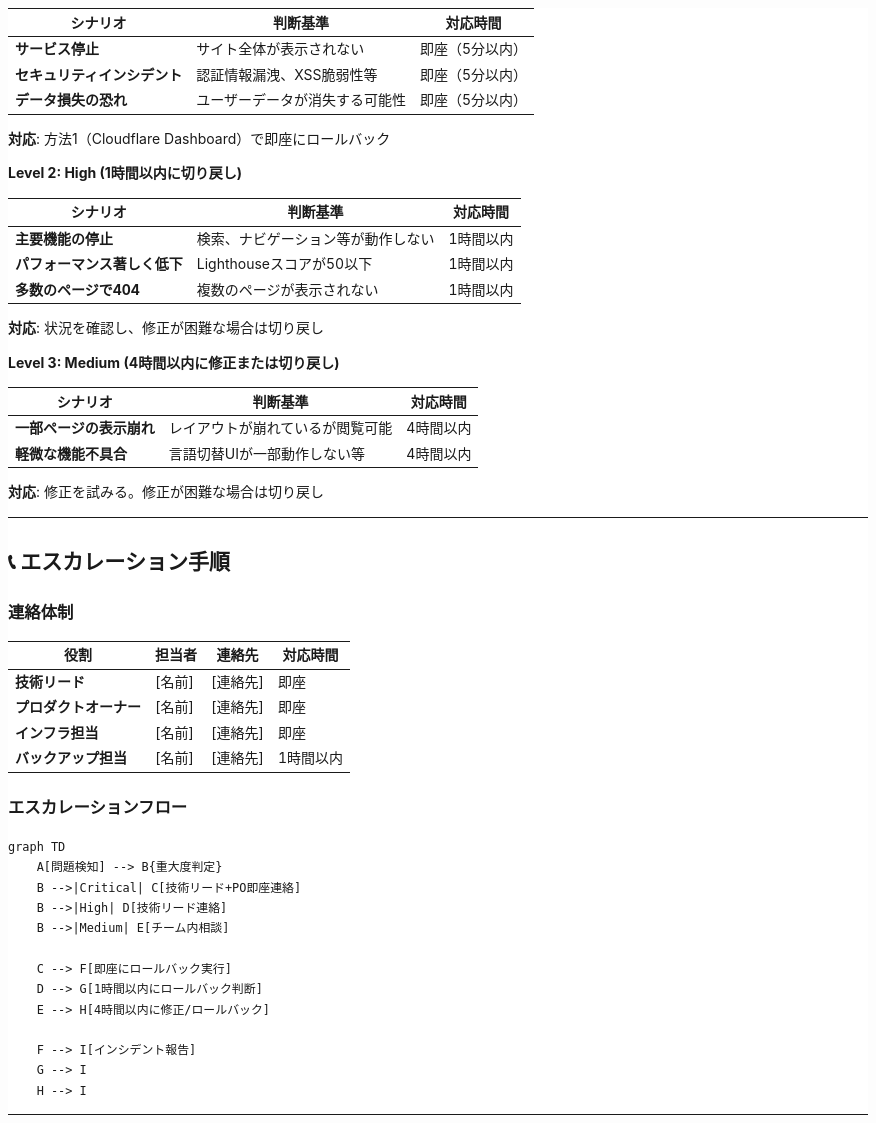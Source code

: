 | シナリオ | 判断基準 | 対応時間 |
|---------|---------|---------|
| **サービス停止** | サイト全体が表示されない | 即座（5分以内） |
| **セキュリティインシデント** | 認証情報漏洩、XSS脆弱性等 | 即座（5分以内） |
| **データ損失の恐れ** | ユーザーデータが消失する可能性 | 即座（5分以内） |

**対応**: 方法1（Cloudflare Dashboard）で即座にロールバック

**Level 2: High (1時間以内に切り戻し)**

| シナリオ | 判断基準 | 対応時間 |
|---------|---------|---------|
| **主要機能の停止** | 検索、ナビゲーション等が動作しない | 1時間以内 |
| **パフォーマンス著しく低下** | Lighthouseスコアが50以下 | 1時間以内 |
| **多数のページで404** | 複数のページが表示されない | 1時間以内 |

**対応**: 状況を確認し、修正が困難な場合は切り戻し

**Level 3: Medium (4時間以内に修正または切り戻し)**

| シナリオ | 判断基準 | 対応時間 |
|---------|---------|---------|
| **一部ページの表示崩れ** | レイアウトが崩れているが閲覧可能 | 4時間以内 |
| **軽微な機能不具合** | 言語切替UIが一部動作しない等 | 4時間以内 |

**対応**: 修正を試みる。修正が困難な場合は切り戻し

---

## 📞 エスカレーション手順

### 連絡体制

| 役割 | 担当者 | 連絡先 | 対応時間 |
|-----|-------|--------|---------|
| **技術リード** | [名前] | [連絡先] | 即座 |
| **プロダクトオーナー** | [名前] | [連絡先] | 即座 |
| **インフラ担当** | [名前] | [連絡先] | 即座 |
| **バックアップ担当** | [名前] | [連絡先] | 1時間以内 |

### エスカレーションフロー

```mermaid
graph TD
    A[問題検知] --> B{重大度判定}
    B -->|Critical| C[技術リード+PO即座連絡]
    B -->|High| D[技術リード連絡]
    B -->|Medium| E[チーム内相談]

    C --> F[即座にロールバック実行]
    D --> G[1時間以内にロールバック判断]
    E --> H[4時間以内に修正/ロールバック]

    F --> I[インシデント報告]
    G --> I
    H --> I
```

---